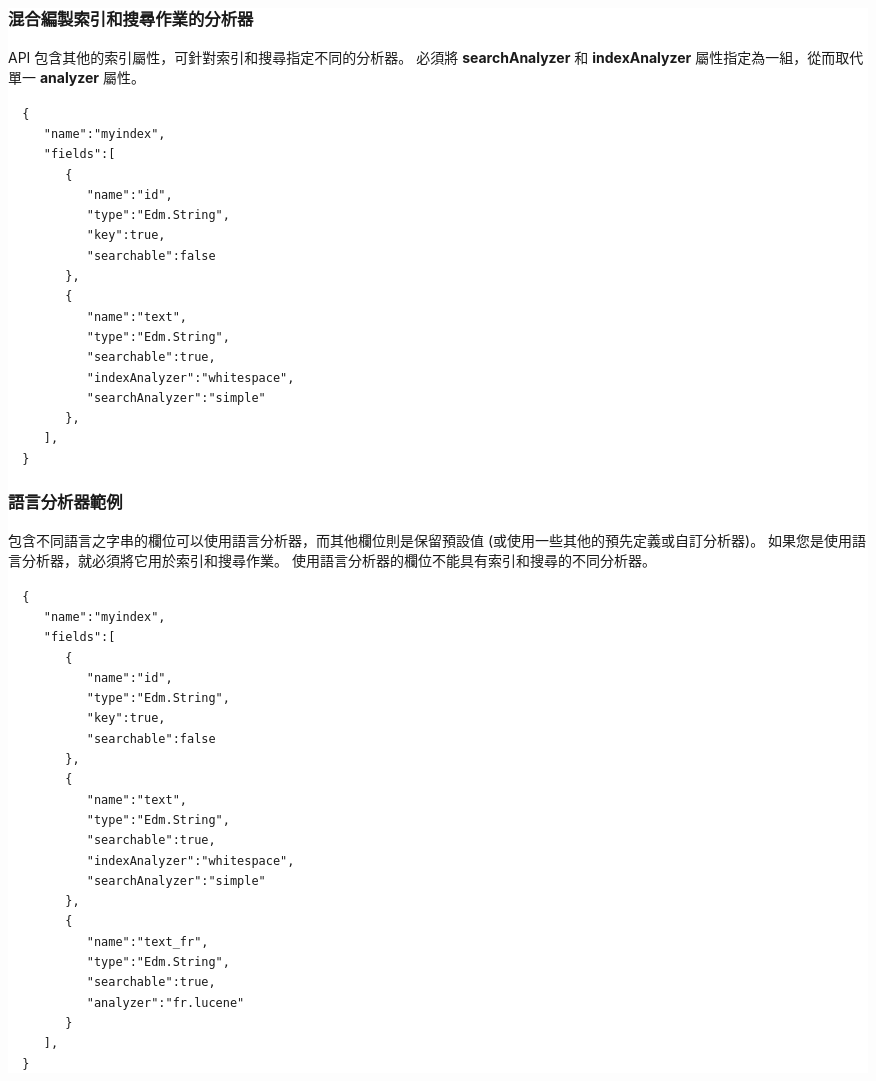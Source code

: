 <a name="Mixing-analyzers-for-indexing-and-search-operations"></a>

### <a name="mixing-analyzers-for-indexing-and-search-operations"></a>混合編製索引和搜尋作業的分析器

API 包含其他的索引屬性，可針對索引和搜尋指定不同的分析器。 必須將 **searchAnalyzer** 和 **indexAnalyzer** 屬性指定為一組，從而取代單一 **analyzer** 屬性。


~~~~
  {
     "name":"myindex",
     "fields":[
        {
           "name":"id",
           "type":"Edm.String",
           "key":true,
           "searchable":false
        },
        {
           "name":"text",
           "type":"Edm.String",
           "searchable":true,
           "indexAnalyzer":"whitespace",
           "searchAnalyzer":"simple"
        },
     ],
  }
~~~~

<a name="Language-analyzer-example"></a>

### <a name="language-analyzer-example"></a>語言分析器範例

包含不同語言之字串的欄位可以使用語言分析器，而其他欄位則是保留預設值 (或使用一些其他的預先定義或自訂分析器)。 如果您是使用語言分析器，就必須將它用於索引和搜尋作業。 使用語言分析器的欄位不能具有索引和搜尋的不同分析器。

~~~~
  {
     "name":"myindex",
     "fields":[
        {
           "name":"id",
           "type":"Edm.String",
           "key":true,
           "searchable":false
        },
        {
           "name":"text",
           "type":"Edm.String",
           "searchable":true,
           "indexAnalyzer":"whitespace",
           "searchAnalyzer":"simple"
        },
        {
           "name":"text_fr",
           "type":"Edm.String",
           "searchable":true,
           "analyzer":"fr.lucene"
        }
     ],
  }
~~~~
